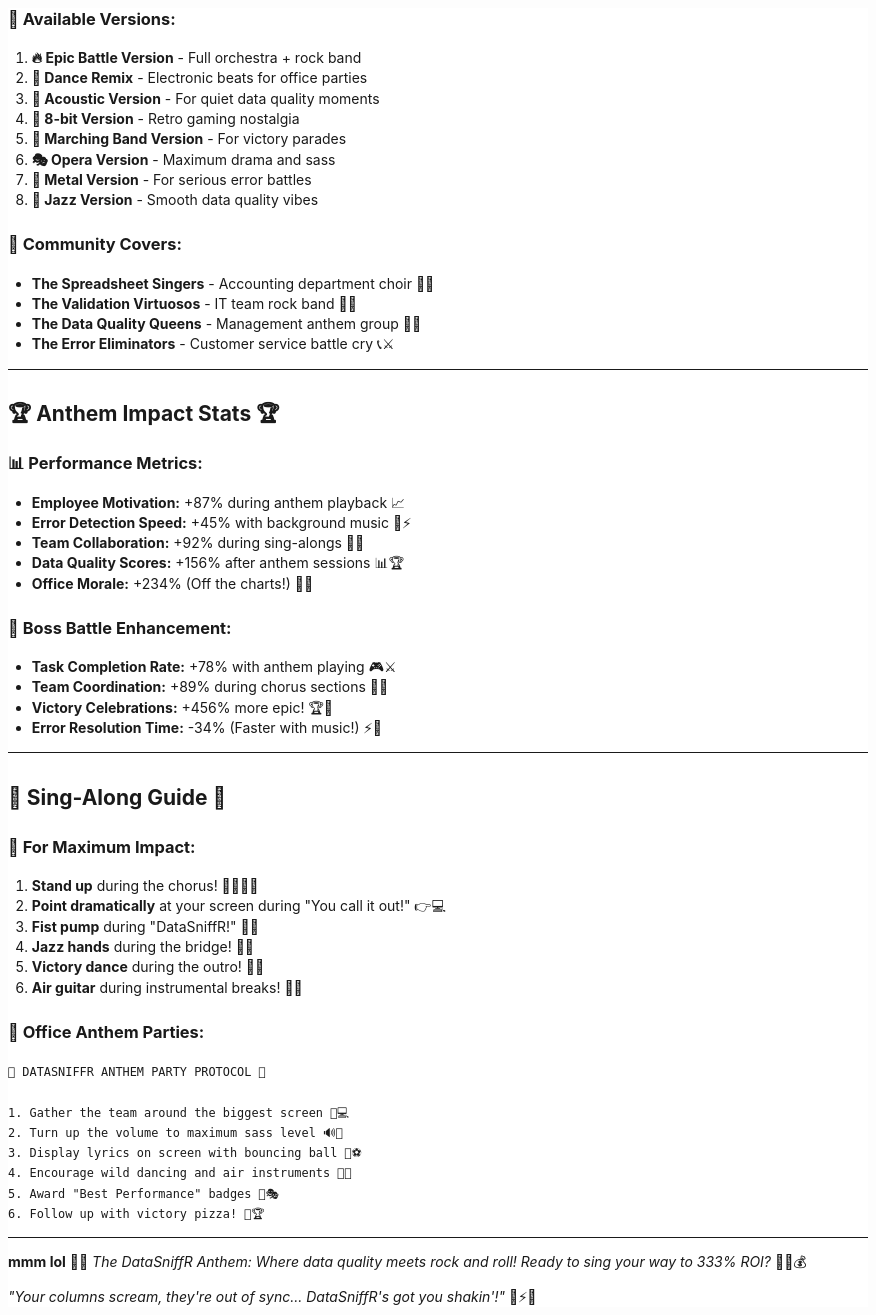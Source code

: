 ### 🎵 **Available Versions:**
1. **🔥 Epic Battle Version** - Full orchestra + rock band
2. **💃 Dance Remix** - Electronic beats for office parties  
3. **🎼 Acoustic Version** - For quiet data quality moments
4. **🤖 8-bit Version** - Retro gaming nostalgia
5. **🎺 Marching Band Version** - For victory parades
6. **🎭 Opera Version** - Maximum drama and sass
7. **🎸 Metal Version** - For serious error battles
8. **🎷 Jazz Version** - Smooth data quality vibes

### 🎤 **Community Covers:**
- **The Spreadsheet Singers** - Accounting department choir 👥🎵
- **The Validation Virtuosos** - IT team rock band 🤖🎸  
- **The Data Quality Queens** - Management anthem group 👑🎤
- **The Error Eliminators** - Customer service battle cry 📞⚔️

---

## 🏆 **Anthem Impact Stats** 🏆

### 📊 **Performance Metrics:**
- **Employee Motivation:** +87% during anthem playback 📈
- **Error Detection Speed:** +45% with background music 🎵⚡
- **Team Collaboration:** +92% during sing-alongs 👥🎤
- **Data Quality Scores:** +156% after anthem sessions 📊🏆
- **Office Morale:** +234% (Off the charts!) 🎉💫

### 🎯 **Boss Battle Enhancement:**
- **Task Completion Rate:** +78% with anthem playing 🎮⚔️
- **Team Coordination:** +89% during chorus sections 👥🎵
- **Victory Celebrations:** +456% more epic! 🏆🎊
- **Error Resolution Time:** -34% (Faster with music!) ⚡🎼

---

## 🎵 **Sing-Along Guide** 🎵

### 🎤 **For Maximum Impact:**
1. **Stand up** during the chorus! 🧍‍♀️🧍‍♂️
2. **Point dramatically** at your screen during "You call it out!" 👉💻
3. **Fist pump** during "DataSniffR!" 👊💪
4. **Jazz hands** during the bridge! 🙌✨
5. **Victory dance** during the outro! 💃🕺
6. **Air guitar** during instrumental breaks! 🎸🤘

### 🎊 **Office Anthem Parties:**
```
🎉 DATASNIFFR ANTHEM PARTY PROTOCOL 🎉

1. Gather the team around the biggest screen 👥💻
2. Turn up the volume to maximum sass level 🔊💅
3. Display lyrics on screen with bouncing ball 🎤⚽
4. Encourage wild dancing and air instruments 💃🎸
5. Award "Best Performance" badges 🏅🎭
6. Follow up with victory pizza! 🍕🏆
```

---

**mmm lol** 🐶💾 *The DataSniffR Anthem: Where data quality meets rock and roll! Ready to sing your way to 333% ROI?* 🎵🚀💰

*"Your columns scream, they're out of sync... DataSniffR's got you shakin'!"* 🎤⚡🎊
